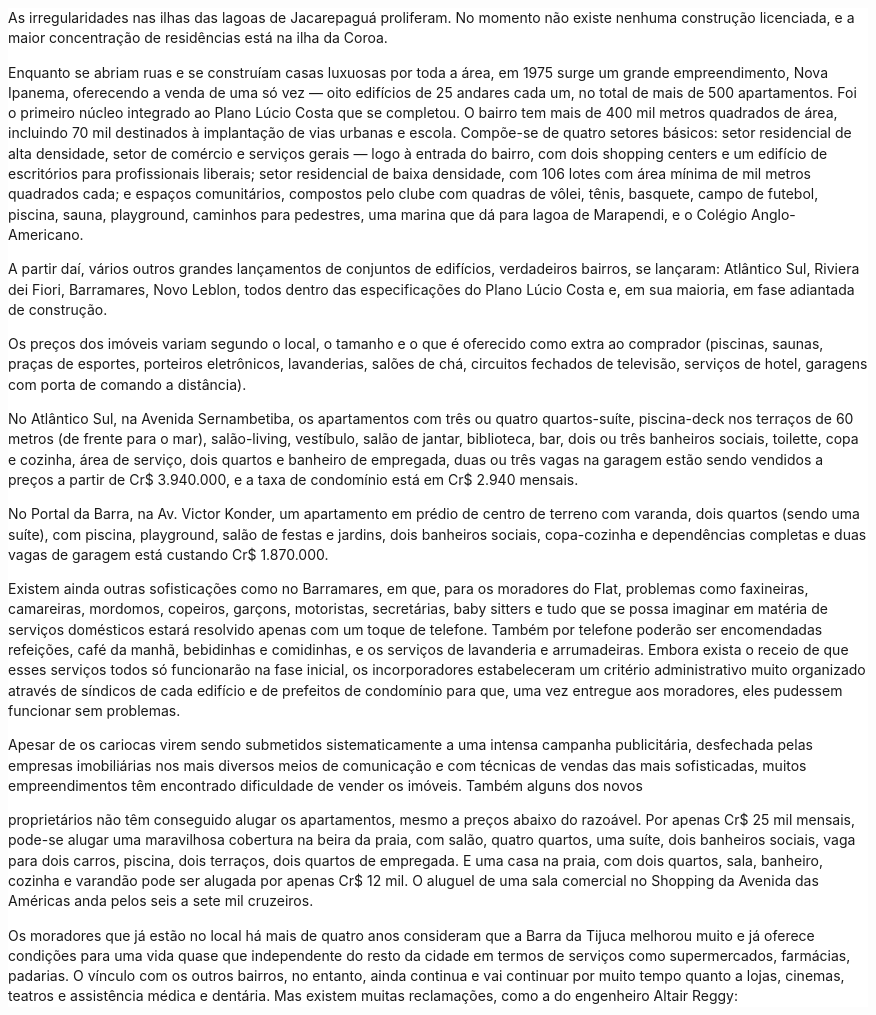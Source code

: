 As irregularidades nas ilhas das lagoas de Jacarepaguá proliferam. No momento não existe nenhuma construção licenciada, e a maior concentração de residências está na ilha da Coroa.

Enquanto se abriam ruas e se construíam casas luxuosas por toda a área, em 1975 surge um grande empreendimento, Nova Ipanema, oferecendo a venda de uma só vez — oito edifícios de 25 andares cada um, no total de mais de 500 apartamentos. Foi o primeiro núcleo integrado ao Plano Lúcio Costa que se completou. O bairro tem mais de 400 mil metros quadrados de área, incluindo 70 mil destinados à implantação de vias urbanas e escola. Compõe-se de quatro setores básicos: setor residencial de alta densidade, setor de comércio e serviços gerais — logo à entrada do bairro, com dois shopping centers e um edifício de escritórios para profissionais liberais; setor residencial de baixa densidade, com 106 lotes com área mínima de mil metros quadrados cada; e espaços comunitários, compostos pelo clube com quadras de vôlei, tênis, basquete, campo de futebol, piscina, sauna, playground, caminhos para pedestres, uma marina que dá para lagoa de Marapendi, e o Colégio Anglo-Americano.

A partir daí, vários outros grandes lançamentos de conjuntos de edifícios, verdadeiros bairros, se lançaram: Atlântico Sul, Riviera dei Fiori, Barramares, Novo Leblon, todos dentro das especificações do Plano Lúcio Costa e, em sua maioria, em fase adiantada de construção.

Os preços dos imóveis variam segundo o local, o tamanho e o que é oferecido como extra ao comprador (piscinas, saunas, praças de esportes, porteiros eletrônicos, lavanderias, salões de chá, circuitos fechados de televisão, serviços de hotel, garagens com porta de comando a distância).

No Atlântico Sul, na Avenida Sernambetiba, os apartamentos com três ou quatro quartos-suíte, piscina-deck nos terraços de 60 metros (de frente para o mar), salão-living, vestíbulo, salão de jantar, biblioteca, bar, dois ou três banheiros sociais, toilette, copa e cozinha, área de serviço, dois quartos e banheiro de empregada, duas ou três vagas na garagem estão sendo vendidos a preços a partir de Cr$ 3.940.000, e a taxa de condomínio está em Cr$ 2.940 mensais.

No Portal da Barra, na Av. Victor Konder, um apartamento em prédio de centro de terreno com varanda, dois quartos (sendo uma suíte), com piscina, playground, salão de festas e jardins, dois banheiros sociais, copa-cozinha e dependências completas e duas vagas de garagem está custando Cr$ 1.870.000.

Existem ainda outras sofisticações como no Barramares, em que, para os moradores do Flat, problemas como faxineiras, camareiras, mordomos, copeiros, garçons, motoristas, secretárias, baby sitters e tudo que se possa imaginar em matéria de serviços domésticos estará resolvido apenas com um toque de telefone. Também por telefone poderão ser encomendadas refeições, café da manhã, bebidinhas e comidinhas, e os serviços de lavanderia e arrumadeiras. Embora exista o receio de que esses serviços todos só funcionarão na fase inicial, os incorporadores estabeleceram um critério administrativo muito organizado através de síndicos de cada edifício e de prefeitos de condomínio para que, uma vez entregue aos moradores, eles pudessem funcionar sem problemas.

Apesar de os cariocas virem sendo submetidos sistematicamente a uma intensa campanha publicitária, desfechada pelas empresas imobiliárias nos mais diversos meios de comunicação e com técnicas de vendas das mais sofisticadas, muitos empreendimentos têm encontrado dificuldade de vender os imóveis. Também alguns dos novos

proprietários não têm conseguido alugar os apartamentos, mesmo a preços abaixo do razoável. Por apenas Cr$ 25 mil mensais, pode-se alugar uma maravilhosa cobertura na beira da praia, com salão, quatro quartos, uma suíte, dois banheiros sociais, vaga para dois carros, piscina, dois terraços, dois quartos de empregada. E uma casa na praia, com dois quartos, sala, banheiro, cozinha e varandão pode ser alugada por apenas Cr$ 12 mil. O aluguel de uma sala comercial no Shopping da Avenida das Américas anda pelos seis a sete mil cruzeiros.

Os moradores que já estão no local há mais de quatro anos consideram que a Barra da Tijuca melhorou muito e já oferece condições para uma vida quase que independente do resto da cidade em termos de serviços como supermercados, farmácias, padarias. O vínculo com os outros bairros, no entanto, ainda continua e vai continuar por muito tempo quanto a lojas, cinemas, teatros e assistência médica e dentária. Mas existem muitas reclamações, como a do engenheiro Altair Reggy:
